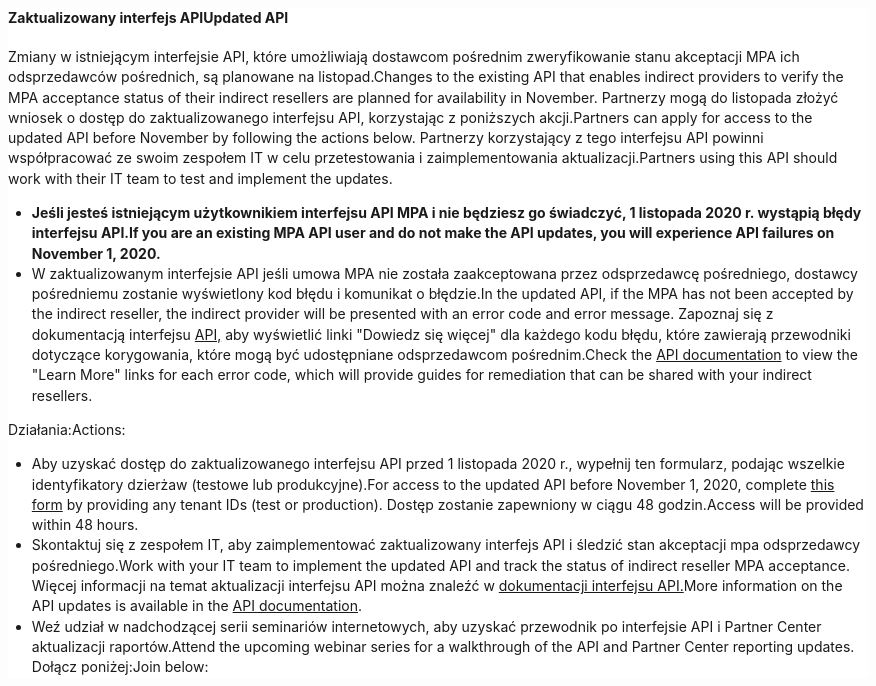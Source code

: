 #### <a name="updated-api"></a><span data-ttu-id="757ed-374">Zaktualizowany interfejs API</span><span class="sxs-lookup"><span data-stu-id="757ed-374">Updated API</span></span>

<span data-ttu-id="757ed-375">Zmiany w istniejącym interfejsie API, które umożliwiają dostawcom pośrednim zweryfikowanie stanu akceptacji MPA ich odsprzedawców pośrednich, są planowane na listopad.</span><span class="sxs-lookup"><span data-stu-id="757ed-375">Changes to the existing API that enables indirect providers to verify the MPA acceptance status of their indirect resellers are planned for availability in November.</span></span> <span data-ttu-id="757ed-376">Partnerzy mogą do listopada złożyć wniosek o dostęp do zaktualizowanego interfejsu API, korzystając z poniższych akcji.</span><span class="sxs-lookup"><span data-stu-id="757ed-376">Partners can apply for access to the updated API before November by following the actions below.</span></span> <span data-ttu-id="757ed-377">Partnerzy korzystający z tego interfejsu API powinni współpracować ze swoim zespołem IT w celu przetestowania i zaimplementowania aktualizacji.</span><span class="sxs-lookup"><span data-stu-id="757ed-377">Partners using this API should work with their IT team to test and implement the updates.</span></span> 

- <span data-ttu-id="757ed-378">**Jeśli jesteś istniejącym użytkownikiem interfejsu API MPA i nie będziesz go świadczyć, 1 listopada 2020 r. wystąpią błędy interfejsu API.**</span><span class="sxs-lookup"><span data-stu-id="757ed-378">**If you are an existing MPA API user and do not make the API updates, you will experience API failures on November 1, 2020.**</span></span> 
- <span data-ttu-id="757ed-379">W zaktualizowanym interfejsie API jeśli umowa MPA nie została zaakceptowana przez odsprzedawcę pośredniego, dostawcy pośredniemu zostanie wyświetlony kod błędu i komunikat o błędzie.</span><span class="sxs-lookup"><span data-stu-id="757ed-379">In the updated API, if the MPA has not been accepted by the indirect reseller, the indirect provider will be presented with an error code and error message.</span></span> <span data-ttu-id="757ed-380">Zapoznaj się z dokumentacją interfejsu [API,](/partner-center/develop/verify-indirect-reseller-mpa-status#csp-indirect-reseller-mpn-id-is-either-invalid-or-not-migrated-from-partner-membership-center-to-partner-center) aby wyświetlić linki "Dowiedz się więcej" dla każdego kodu błędu, które zawierają przewodniki dotyczące korygowania, które mogą być udostępniane odsprzedawcom pośrednim.</span><span class="sxs-lookup"><span data-stu-id="757ed-380">Check the [API documentation](/partner-center/develop/verify-indirect-reseller-mpa-status#csp-indirect-reseller-mpn-id-is-either-invalid-or-not-migrated-from-partner-membership-center-to-partner-center) to view the "Learn More" links for each error code, which will provide guides for remediation that can be shared with your indirect resellers.</span></span> 

<span data-ttu-id="757ed-381">Działania:</span><span class="sxs-lookup"><span data-stu-id="757ed-381">Actions:</span></span>
- <span data-ttu-id="757ed-382">Aby uzyskać dostęp do zaktualizowanego interfejsu API przed [](https://forms.office.com/Pages/ResponsePage.aspx?id=v4j5cvGGr0GRqy180BHbR__XoYTV7iZJhSXvcfTPzq1UOTVRM1M4WlRGVzdDS1RRWElTUjVNRFBaWS4u) 1 listopada 2020 r., wypełnij ten formularz, podając wszelkie identyfikatory dzierżaw (testowe lub produkcyjne).</span><span class="sxs-lookup"><span data-stu-id="757ed-382">For access to the updated API before November 1, 2020, complete [this form](https://forms.office.com/Pages/ResponsePage.aspx?id=v4j5cvGGr0GRqy180BHbR__XoYTV7iZJhSXvcfTPzq1UOTVRM1M4WlRGVzdDS1RRWElTUjVNRFBaWS4u) by providing any tenant IDs (test or production).</span></span> <span data-ttu-id="757ed-383">Dostęp zostanie zapewniony w ciągu 48 godzin.</span><span class="sxs-lookup"><span data-stu-id="757ed-383">Access will be provided within 48 hours.</span></span>
- <span data-ttu-id="757ed-384">Skontaktuj się z zespołem IT, aby zaimplementować zaktualizowany interfejs API i śledzić stan akceptacji mpa odsprzedawcy pośredniego.</span><span class="sxs-lookup"><span data-stu-id="757ed-384">Work with your IT team to implement the updated API and track the status of indirect reseller MPA acceptance.</span></span> <span data-ttu-id="757ed-385">Więcej informacji na temat aktualizacji interfejsu API można znaleźć w [dokumentacji interfejsu API.](/partner-center/develop/verify-indirect-reseller-mpa-status#csp-indirect-reseller-mpn-id-is-either-invalid-or-not-migrated-from-partner-membership-center-to-partner-center)</span><span class="sxs-lookup"><span data-stu-id="757ed-385">More information on the API updates is available in the [API documentation](/partner-center/develop/verify-indirect-reseller-mpa-status#csp-indirect-reseller-mpn-id-is-either-invalid-or-not-migrated-from-partner-membership-center-to-partner-center).</span></span>
- <span data-ttu-id="757ed-386">Weź udział w nadchodzącej serii seminariów internetowych, aby uzyskać przewodnik po interfejsie API i Partner Center aktualizacji raportów.</span><span class="sxs-lookup"><span data-stu-id="757ed-386">Attend the upcoming webinar series for a walkthrough of the API and Partner Center reporting updates.</span></span> <span data-ttu-id="757ed-387">Dołącz poniżej:</span><span class="sxs-lookup"><span data-stu-id="757ed-387">Join below:</span></span> 
